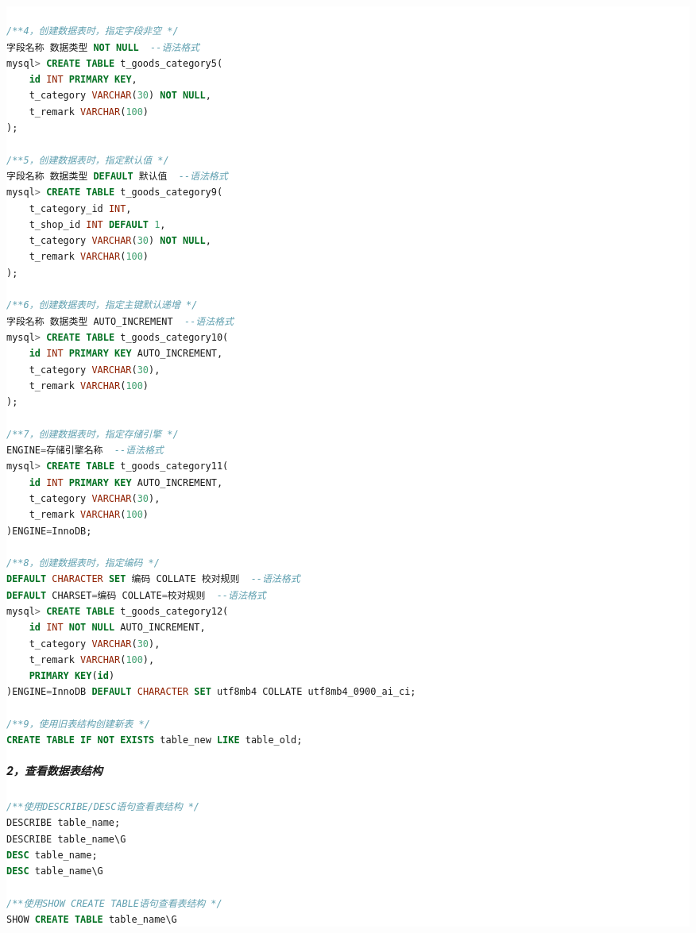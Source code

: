 ```sql

/**4，创建数据表时，指定字段非空 */
字段名称 数据类型 NOT NULL  --语法格式
mysql> CREATE TABLE t_goods_category5(
    id INT PRIMARY KEY,
    t_category VARCHAR(30) NOT NULL,
    t_remark VARCHAR(100)
);

/**5，创建数据表时，指定默认值 */
字段名称 数据类型 DEFAULT 默认值  --语法格式
mysql> CREATE TABLE t_goods_category9(
    t_category_id INT,
    t_shop_id INT DEFAULT 1,
    t_category VARCHAR(30) NOT NULL,
    t_remark VARCHAR(100)
);

/**6，创建数据表时，指定主键默认递增 */
字段名称 数据类型 AUTO_INCREMENT  --语法格式
mysql> CREATE TABLE t_goods_category10(           
    id INT PRIMARY KEY AUTO_INCREMENT,        
    t_category VARCHAR(30),       
    t_remark VARCHAR(100)
);

/**7，创建数据表时，指定存储引擎 */
ENGINE=存储引擎名称  --语法格式
mysql> CREATE TABLE t_goods_category11(
    id INT PRIMARY KEY AUTO_INCREMENT,
    t_category VARCHAR(30), 
    t_remark VARCHAR(100)
)ENGINE=InnoDB;

/**8，创建数据表时，指定编码 */
DEFAULT CHARACTER SET 编码 COLLATE 校对规则  --语法格式
DEFAULT CHARSET=编码 COLLATE=校对规则  --语法格式
mysql> CREATE TABLE t_goods_category12(
    id INT NOT NULL AUTO_INCREMENT,
    t_category VARCHAR(30),
    t_remark VARCHAR(100),
    PRIMARY KEY(id)
)ENGINE=InnoDB DEFAULT CHARACTER SET utf8mb4 COLLATE utf8mb4_0900_ai_ci;

/**9，使用旧表结构创建新表 */
CREATE TABLE IF NOT EXISTS table_new LIKE table_old;
```

##### 2，查看数据表结构
```sql
/**使用DESCRIBE/DESC语句查看表结构 */
DESCRIBE table_name;
DESCRIBE table_name\G
DESC table_name;
DESC table_name\G

/**使用SHOW CREATE TABLE语句查看表结构 */
SHOW CREATE TABLE table_name\G
```
